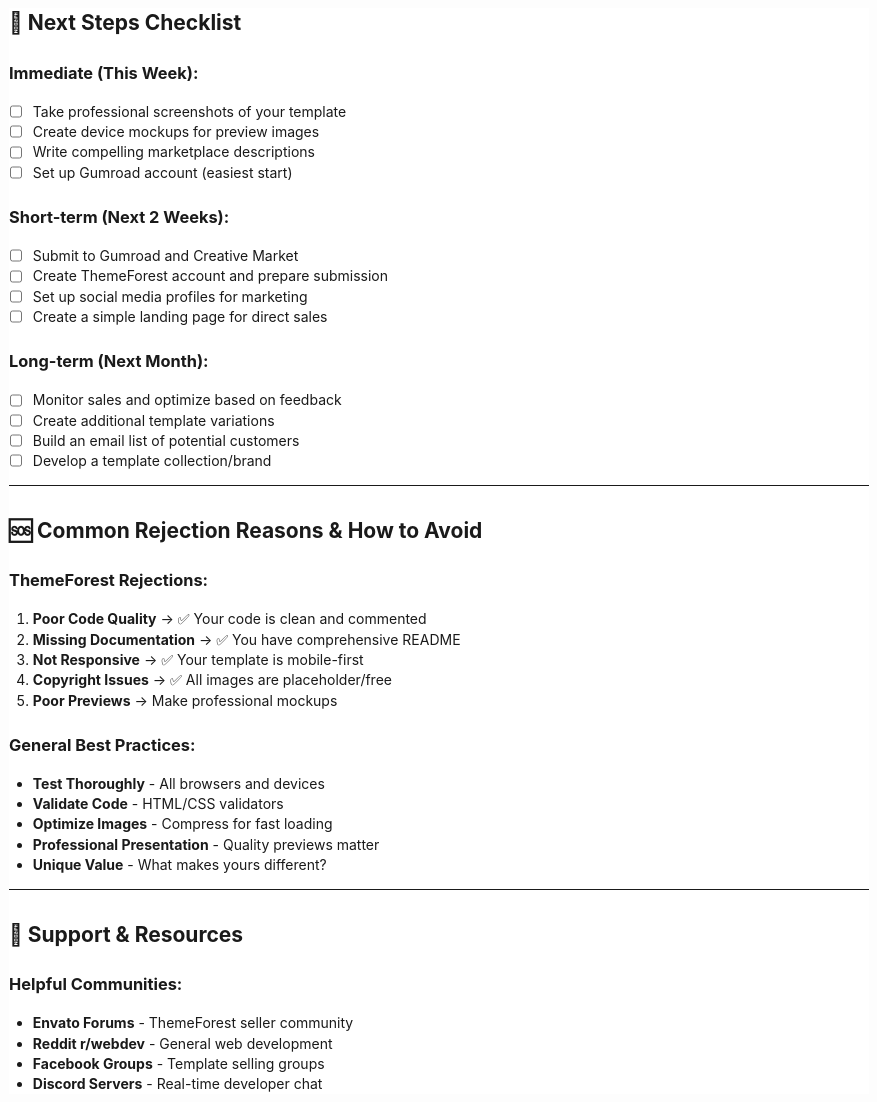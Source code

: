 
## 🎯 **Next Steps Checklist**

### **Immediate (This Week):**

- [ ] Take professional screenshots of your template
- [ ] Create device mockups for preview images
- [ ] Write compelling marketplace descriptions
- [ ] Set up Gumroad account (easiest start)

### **Short-term (Next 2 Weeks):**

- [ ] Submit to Gumroad and Creative Market
- [ ] Create ThemeForest account and prepare submission
- [ ] Set up social media profiles for marketing
- [ ] Create a simple landing page for direct sales

### **Long-term (Next Month):**

- [ ] Monitor sales and optimize based on feedback
- [ ] Create additional template variations
- [ ] Build an email list of potential customers
- [ ] Develop a template collection/brand

---

## 🆘 **Common Rejection Reasons & How to Avoid**

### **ThemeForest Rejections:**

1. **Poor Code Quality** → ✅ Your code is clean and commented
2. **Missing Documentation** → ✅ You have comprehensive README
3. **Not Responsive** → ✅ Your template is mobile-first
4. **Copyright Issues** → ✅ All images are placeholder/free
5. **Poor Previews** → Make professional mockups

### **General Best Practices:**

- **Test Thoroughly** - All browsers and devices
- **Validate Code** - HTML/CSS validators
- **Optimize Images** - Compress for fast loading
- **Professional Presentation** - Quality previews matter
- **Unique Value** - What makes yours different?

---

## 💬 **Support & Resources**

### **Helpful Communities:**

- **Envato Forums** - ThemeForest seller community
- **Reddit r/webdev** - General web development
- **Facebook Groups** - Template selling groups
- **Discord Servers** - Real-time developer chat
